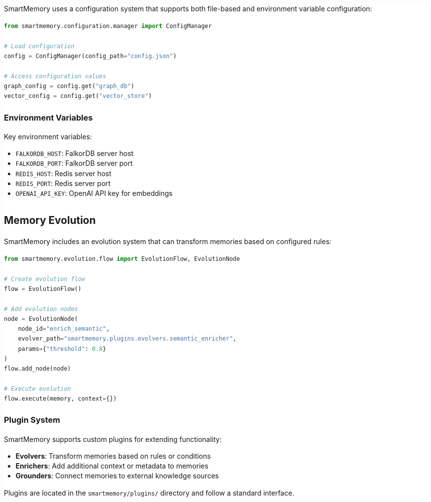 SmartMemory uses a configuration system that supports both file-based and environment variable configuration:

```python
from smartmemory.configuration.manager import ConfigManager

# Load configuration
config = ConfigManager(config_path="config.json")

# Access configuration values
graph_config = config.get("graph_db")
vector_config = config.get("vector_store")
```

### Environment Variables

Key environment variables:
- `FALKORDB_HOST`: FalkorDB server host
- `FALKORDB_PORT`: FalkorDB server port
- `REDIS_HOST`: Redis server host
- `REDIS_PORT`: Redis server port
- `OPENAI_API_KEY`: OpenAI API key for embeddings

## Memory Evolution

SmartMemory includes an evolution system that can transform memories based on configured rules:

```python
from smartmemory.evolution.flow import EvolutionFlow, EvolutionNode

# Create evolution flow
flow = EvolutionFlow()

# Add evolution nodes
node = EvolutionNode(
    node_id="enrich_semantic",
    evolver_path="smartmemory.plugins.evolvers.semantic_enricher",
    params={"threshold": 0.8}
)
flow.add_node(node)

# Execute evolution
flow.execute(memory, context={})
```

### Plugin System

SmartMemory supports custom plugins for extending functionality:

- **Evolvers**: Transform memories based on rules or conditions
- **Enrichers**: Add additional context or metadata to memories
- **Grounders**: Connect memories to external knowledge sources

Plugins are located in the `smartmemory/plugins/` directory and follow a standard interface.
